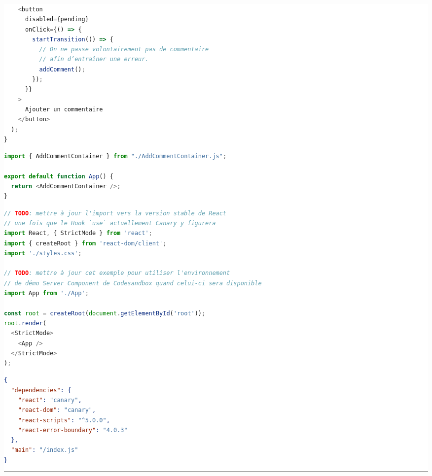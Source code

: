 ```js src/AddCommentContainer.js active
    <button
      disabled={pending}
      onClick={() => {
        startTransition(() => {
          // On ne passe volontairement pas de commentaire
          // afin d’entraîner une erreur.
          addComment();
        });
      }}
    >
      Ajouter un commentaire
    </button>
  );
}
```

```js src/App.js hidden
import { AddCommentContainer } from "./AddCommentContainer.js";

export default function App() {
  return <AddCommentContainer />;
}
```

```js src/index.js hidden
// TODO: mettre à jour l'import vers la version stable de React
// une fois que le Hook `use` actuellement Canary y figurera
import React, { StrictMode } from 'react';
import { createRoot } from 'react-dom/client';
import './styles.css';

// TODO: mettre à jour cet exemple pour utiliser l'environnement
// de démo Server Component de Codesandbox quand celui-ci sera disponible
import App from './App';

const root = createRoot(document.getElementById('root'));
root.render(
  <StrictMode>
    <App />
  </StrictMode>
);
```

```json package.json hidden
{
  "dependencies": {
    "react": "canary",
    "react-dom": "canary",
    "react-scripts": "^5.0.0",
    "react-error-boundary": "4.0.3"
  },
  "main": "/index.js"
}
```
</Sandpack>

---